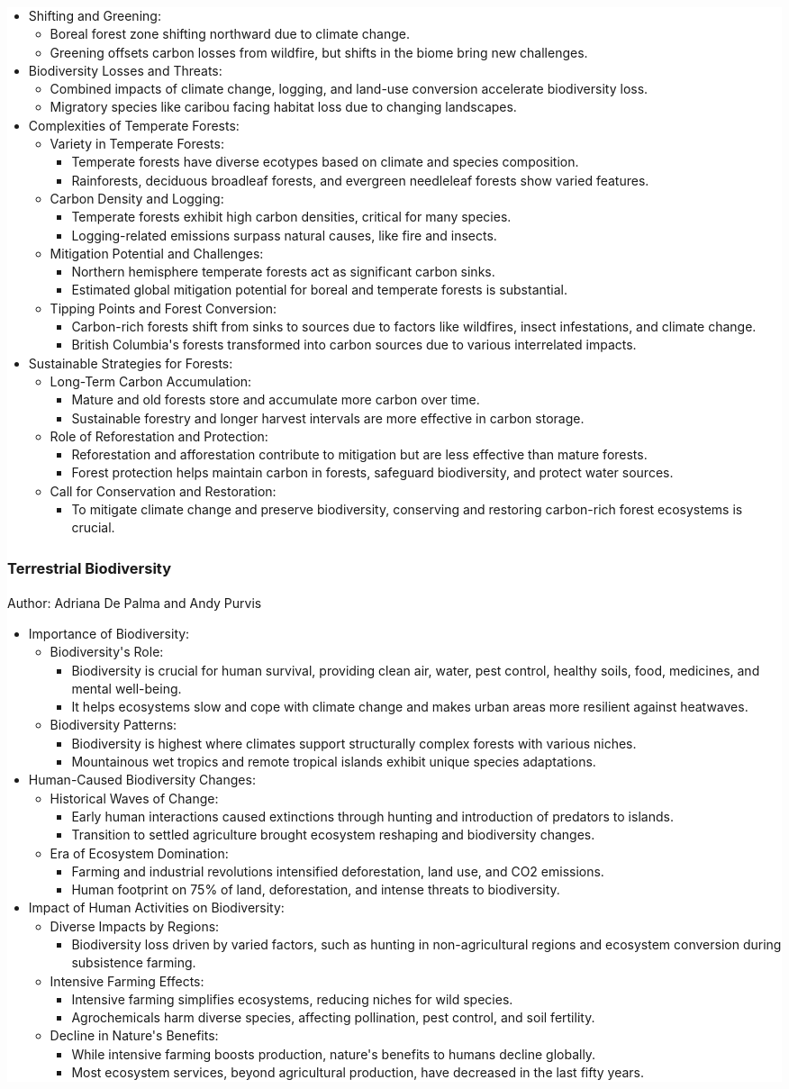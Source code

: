   - Shifting and Greening:
    - Boreal forest zone shifting northward due to climate change.
    - Greening offsets carbon losses from wildfire, but shifts in the biome bring new challenges.
  - Biodiversity Losses and Threats:
    - Combined impacts of climate change, logging, and land-use conversion accelerate biodiversity loss.
    - Migratory species like caribou facing habitat loss due to changing landscapes.
- Complexities of Temperate Forests:
  - Variety in Temperate Forests:
    - Temperate forests have diverse ecotypes based on climate and species composition.
    - Rainforests, deciduous broadleaf forests, and evergreen needleleaf forests show varied features.
  - Carbon Density and Logging:
    - Temperate forests exhibit high carbon densities, critical for many species.
    - Logging-related emissions surpass natural causes, like fire and insects.
  - Mitigation Potential and Challenges:
    - Northern hemisphere temperate forests act as significant carbon sinks.
    - Estimated global mitigation potential for boreal and temperate forests is substantial.
  - Tipping Points and Forest Conversion:
    - Carbon-rich forests shift from sinks to sources due to factors like wildfires, insect infestations, and climate change.
    - British Columbia's forests transformed into carbon sources due to various interrelated impacts.
- Sustainable Strategies for Forests:
  - Long-Term Carbon Accumulation:
    - Mature and old forests store and accumulate more carbon over time.
    - Sustainable forestry and longer harvest intervals are more effective in carbon storage.
  - Role of Reforestation and Protection:
    - Reforestation and afforestation contribute to mitigation but are less effective than mature forests.
    - Forest protection helps maintain carbon in forests, safeguard biodiversity, and protect water sources.
  - Call for Conservation and Restoration:
    - To mitigate climate change and preserve biodiversity, conserving and restoring carbon-rich forest ecosystems is crucial.

### Terrestrial Biodiversity
Author: Adriana De Palma and Andy Purvis
- Importance of Biodiversity:
  - Biodiversity's Role:
    - Biodiversity is crucial for human survival, providing clean air, water, pest control, healthy soils, food, medicines, and mental well-being.
    - It helps ecosystems slow and cope with climate change and makes urban areas more resilient against heatwaves.
  - Biodiversity Patterns:
    - Biodiversity is highest where climates support structurally complex forests with various niches.
    - Mountainous wet tropics and remote tropical islands exhibit unique species adaptations.
- Human-Caused Biodiversity Changes:
  - Historical Waves of Change:
    - Early human interactions caused extinctions through hunting and introduction of predators to islands.
    - Transition to settled agriculture brought ecosystem reshaping and biodiversity changes.
  - Era of Ecosystem Domination:
    - Farming and industrial revolutions intensified deforestation, land use, and CO2 emissions.
    - Human footprint on 75% of land, deforestation, and intense threats to biodiversity.
- Impact of Human Activities on Biodiversity:
  - Diverse Impacts by Regions:
    - Biodiversity loss driven by varied factors, such as hunting in non-agricultural regions and ecosystem conversion during subsistence farming.
  - Intensive Farming Effects:
    - Intensive farming simplifies ecosystems, reducing niches for wild species.
    - Agrochemicals harm diverse species, affecting pollination, pest control, and soil fertility.
  - Decline in Nature's Benefits:
    - While intensive farming boosts production, nature's benefits to humans decline globally.
    - Most ecosystem services, beyond agricultural production, have decreased in the last fifty years.